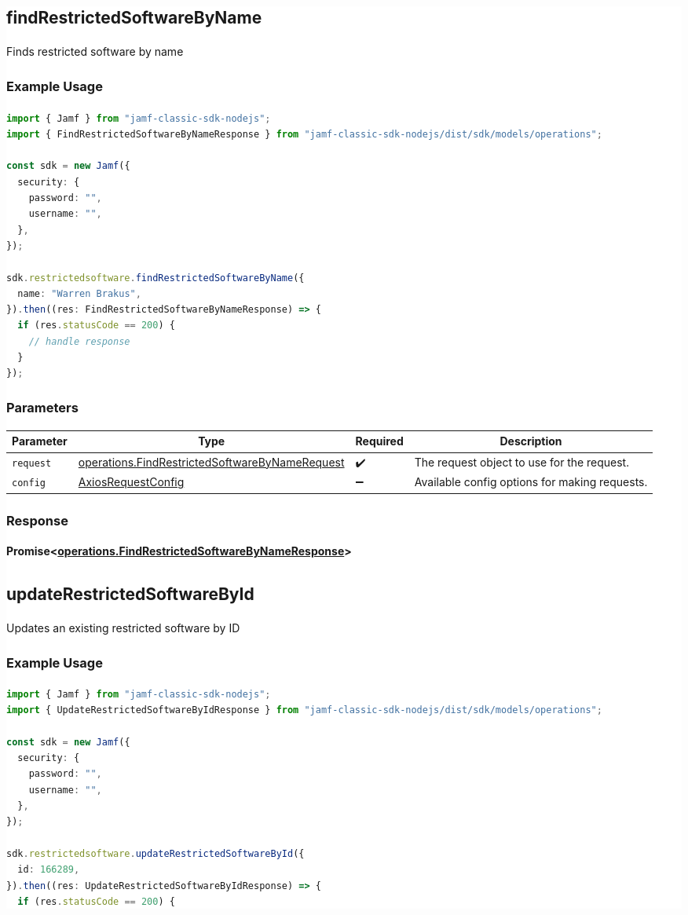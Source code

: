 
## findRestrictedSoftwareByName

Finds restricted software by name

### Example Usage

```typescript
import { Jamf } from "jamf-classic-sdk-nodejs";
import { FindRestrictedSoftwareByNameResponse } from "jamf-classic-sdk-nodejs/dist/sdk/models/operations";

const sdk = new Jamf({
  security: {
    password: "",
    username: "",
  },
});

sdk.restrictedsoftware.findRestrictedSoftwareByName({
  name: "Warren Brakus",
}).then((res: FindRestrictedSoftwareByNameResponse) => {
  if (res.statusCode == 200) {
    // handle response
  }
});
```

### Parameters

| Parameter                                                                                                        | Type                                                                                                             | Required                                                                                                         | Description                                                                                                      |
| ---------------------------------------------------------------------------------------------------------------- | ---------------------------------------------------------------------------------------------------------------- | ---------------------------------------------------------------------------------------------------------------- | ---------------------------------------------------------------------------------------------------------------- |
| `request`                                                                                                        | [operations.FindRestrictedSoftwareByNameRequest](../../models/operations/findrestrictedsoftwarebynamerequest.md) | :heavy_check_mark:                                                                                               | The request object to use for the request.                                                                       |
| `config`                                                                                                         | [AxiosRequestConfig](https://axios-http.com/docs/req_config)                                                     | :heavy_minus_sign:                                                                                               | Available config options for making requests.                                                                    |


### Response

**Promise<[operations.FindRestrictedSoftwareByNameResponse](../../models/operations/findrestrictedsoftwarebynameresponse.md)>**


## updateRestrictedSoftwareById

Updates an existing restricted software by ID

### Example Usage

```typescript
import { Jamf } from "jamf-classic-sdk-nodejs";
import { UpdateRestrictedSoftwareByIdResponse } from "jamf-classic-sdk-nodejs/dist/sdk/models/operations";

const sdk = new Jamf({
  security: {
    password: "",
    username: "",
  },
});

sdk.restrictedsoftware.updateRestrictedSoftwareById({
  id: 166289,
}).then((res: UpdateRestrictedSoftwareByIdResponse) => {
  if (res.statusCode == 200) {
```
